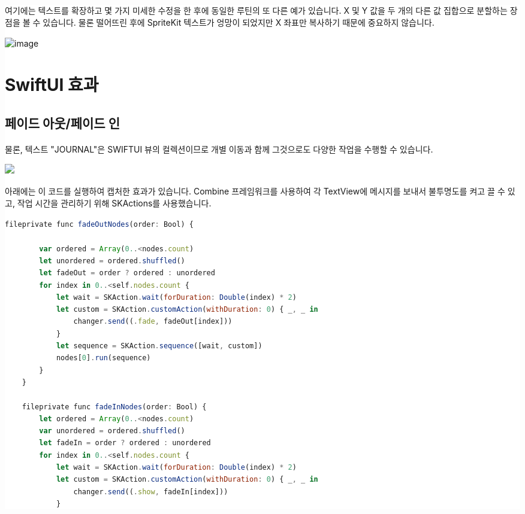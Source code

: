 여기에는 텍스트를 확장하고 몇 가지 미세한 수정을 한 후에 동일한 루틴의 또 다른 예가 있습니다. X 및 Y 값을 두 개의 다른 값 집합으로 분할하는 장점을 볼 수 있습니다. 물론 떨어뜨린 후에 SpriteKit 텍스트가 엉망이 되었지만 X 좌표만 복사하기 때문에 중요하지 않습니다.



<ins class="adsbygoogle"
     style="display:block"
     data-ad-client="ca-pub-4877378276818686"
     data-ad-slot="1107185301"
     data-ad-format="auto"
     data-full-width-responsive="true"></ins>

<script>
     (adsbygoogle = window.adsbygoogle || []).push({});
</script>

![image](https://miro.medium.com/v2/resize:fit:1400/1*JD_pKgqOH_cbywU90UvAEA.gif)

# SwiftUI 효과

## 페이드 아웃/페이드 인

물론, 텍스트 "JOURNAL"은 SWIFTUI 뷰의 컬렉션이므로 개별 이동과 함께 그것으로도 다양한 작업을 수행할 수 있습니다.



<ins class="adsbygoogle"
     style="display:block"
     data-ad-client="ca-pub-4877378276818686"
     data-ad-slot="1107185301"
     data-ad-format="auto"
     data-full-width-responsive="true"></ins>

<script>
     (adsbygoogle = window.adsbygoogle || []).push({});
</script>

<img src="https://miro.medium.com/v2/resize:fit:1400/1*KU0ieIxybje9TdGYqxckMg.gif" />

아래에는 이 코드를 실행하여 캡처한 효과가 있습니다. Combine 프레임워크를 사용하여 각 TextView에 메시지를 보내서 불투명도를 켜고 끌 수 있고, 작업 시간을 관리하기 위해 SKActions를 사용했습니다.

```js
fileprivate func fadeOutNodes(order: Bool) {

        var ordered = Array(0..<nodes.count)
        let unordered = ordered.shuffled()
        let fadeOut = order ? ordered : unordered
        for index in 0..<self.nodes.count {
            let wait = SKAction.wait(forDuration: Double(index) * 2)
            let custom = SKAction.customAction(withDuration: 0) { _, _ in
                changer.send((.fade, fadeOut[index]))
            }
            let sequence = SKAction.sequence([wait, custom])
            nodes[0].run(sequence)
        }
    }

    fileprivate func fadeInNodes(order: Bool) {
        let ordered = Array(0..<nodes.count)
        var unordered = ordered.shuffled()
        let fadeIn = order ? ordered : unordered
        for index in 0..<self.nodes.count {
            let wait = SKAction.wait(forDuration: Double(index) * 2)
            let custom = SKAction.customAction(withDuration: 0) { _, _ in
                changer.send((.show, fadeIn[index]))
            }
```